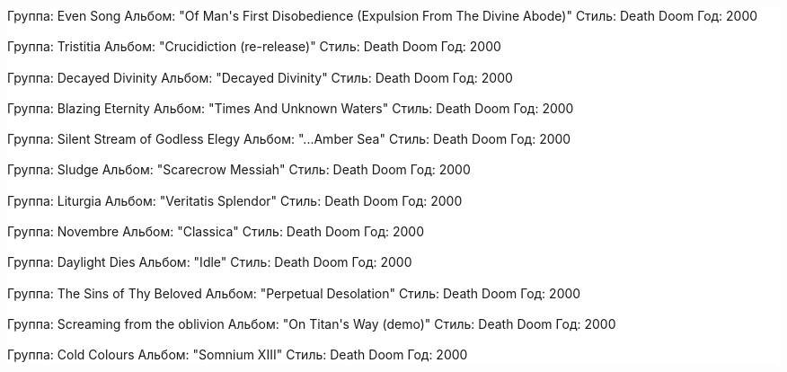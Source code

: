 Группа: Even Song
Альбом: "Of Man's First Disobedience (Expulsion From The Divine Abode)"
Стиль: Death Doom
Год: 2000

Группа: Tristitia
Альбом: "Crucidiction (re-release)"
Стиль: Death Doom
Год: 2000

Группа: Decayed Divinity
Альбом: "Decayed Divinity"
Стиль: Death Doom
Год: 2000

Группа: Blazing Eternity
Альбом: "Times And Unknown Waters"
Стиль: Death Doom
Год: 2000

Группа: Silent Stream of Godless Elegy
Альбом: "...Amber Sea"
Стиль: Death Doom
Год: 2000

Группа: Sludge
Альбом: "Scarecrow Messiah"
Стиль: Death Doom
Год: 2000

Группа: Liturgia
Альбом: "Veritatis Splendor"
Стиль: Death Doom
Год: 2000

Группа: Novembre
Альбом: "Classica"
Стиль: Death Doom
Год: 2000

Группа: Daylight Dies
Альбом: "Idle"
Стиль: Death Doom
Год: 2000

Группа: The Sins of Thy Beloved
Альбом: "Perpetual Desolation"
Стиль: Death Doom
Год: 2000

Группа: Screaming from the oblivion
Альбом: "On Titan's Way (demo)"
Стиль: Death Doom
Год: 2000

Группа: Cold Colours
Альбом: "Somnium XIII"
Стиль: Death Doom
Год: 2000
